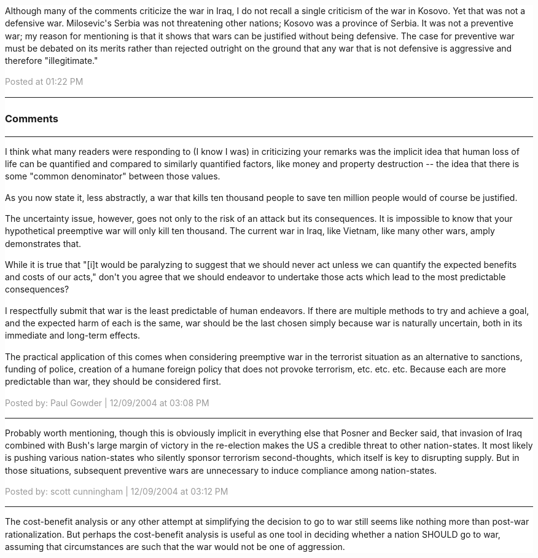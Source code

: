 Although many of the comments criticize the war in Iraq, I do not recall a single criticism of the war in Kosovo. Yet that was not a defensive war. Milosevic's Serbia was not threatening other nations; Kosovo was a province of Serbia. It was not a preventive war; my reason for mentioning is that it shows that wars can be justified without being defensive. The case for preventive war must be debated on its merits rather than rejected outright on the ground that any war that is not defensive is aggressive and therefore "illegitimate."

<span style="color:#999">Posted at 01:22 PM</span>



---

### Comments

---

I think what many readers were responding to (I know I was) in criticizing your remarks was the implicit idea that human loss of life can be quantified and compared to similarly quantified factors, like money and property destruction -- the idea that there is some "common denominator" between those values. 

As you now state it, less abstractly, a war that kills ten thousand people to save ten million people would of course be justified.  

The uncertainty issue, however, goes not only to the risk of an attack but its consequences.  It is impossible to know that your hypothetical preemptive war will only kill ten thousand.  The current war in Iraq, like Vietnam, like many other wars, amply demonstrates that.   

While it is true that "[i]t would be paralyzing to suggest that we should never act unless we can quantify the expected benefits and costs of our acts," don't you agree that we should endeavor to undertake those acts which lead to the most predictable consequences?

I respectfully submit that war is the least predictable of human endeavors.  If there are multiple methods to try and achieve a goal, and the expected harm of each is the same, war should be the last chosen simply because war is naturally uncertain, both in its immediate and long-term effects.  

The practical application of this comes when considering preemptive war in the terrorist situation as an alternative to sanctions, funding of police, creation of a humane foreign policy that does not provoke terrorism, etc. etc. etc.  Because each are more predictable than war, they should be considered first.

<span style="color:#999">Posted by: Paul Gowder | 12/09/2004 at 03:08 PM</span>

---

Probably worth mentioning, though this is obviously implicit in everything else that Posner and Becker said, that invasion of Iraq combined with Bush's large margin of victory in the re-election makes the US a credible threat to other nation-states.  It most likely is pushing various nation-states who silently sponsor terrorism second-thoughts, which itself is key to disrupting supply.  But in those situations, subsequent preventive wars are unnecessary to induce compliance among nation-states.

<span style="color:#999">Posted by: scott cunningham | 12/09/2004 at 03:12 PM</span>

---

The cost-benefit analysis or any other attempt at simplifying the decision to go to war still seems like nothing more than post-war rationalization.  But perhaps the cost-benefit analysis is useful as one tool in deciding whether a nation SHOULD go to war, assuming that circumstances are such that the war would not be one of aggression.
